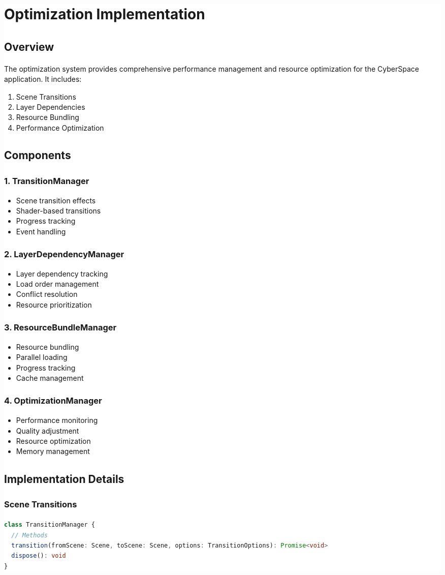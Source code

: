 # Optimization Implementation

## Overview

The optimization system provides comprehensive performance management and resource optimization for the CyberSpace application. It includes:

1. Scene Transitions
2. Layer Dependencies
3. Resource Bundling
4. Performance Optimization

## Components

### 1. TransitionManager
- Scene transition effects
- Shader-based transitions
- Progress tracking
- Event handling

### 2. LayerDependencyManager
- Layer dependency tracking
- Load order management
- Conflict resolution
- Resource prioritization

### 3. ResourceBundleManager
- Resource bundling
- Parallel loading
- Progress tracking
- Cache management

### 4. OptimizationManager
- Performance monitoring
- Quality adjustment
- Resource optimization
- Memory management

## Implementation Details

### Scene Transitions
```typescript
class TransitionManager {
  // Methods
  transition(fromScene: Scene, toScene: Scene, options: TransitionOptions): Promise<void>
  dispose(): void
}
```
